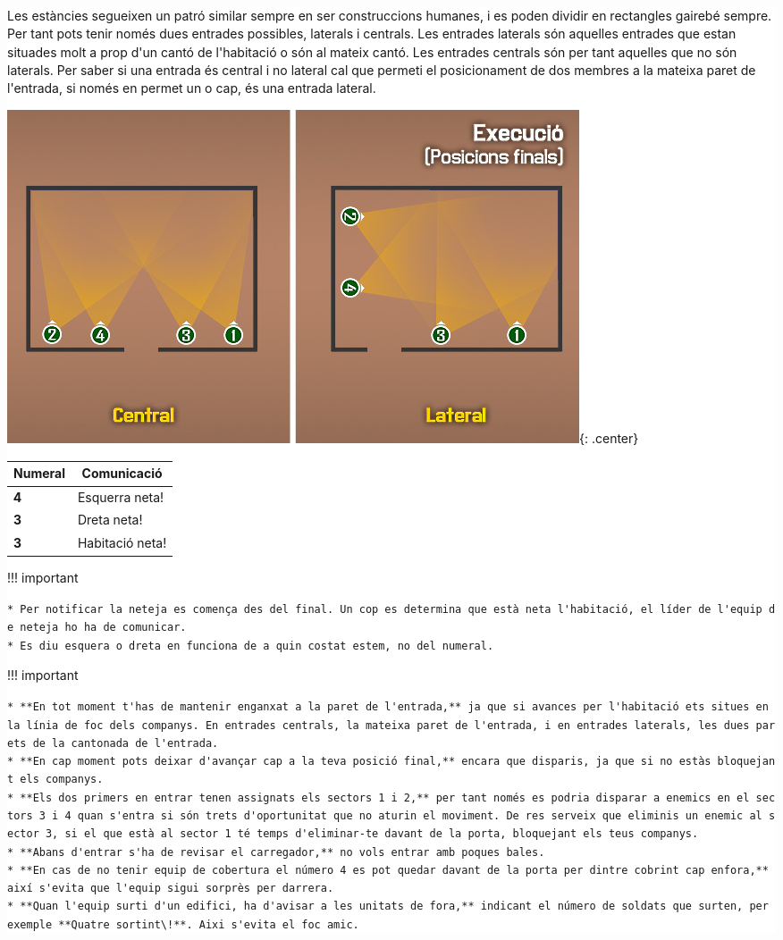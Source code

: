 Les estàncies segueixen un patró similar sempre en ser construccions humanes, i es poden dividir en rectangles gairebé sempre. Per tant pots tenir només dues entrades possibles, laterals i centrals. Les entrades laterals són aquelles entrades que estan situades molt a prop d'un cantó de l'habitació o són al mateix cantó. Les entrades centrals són per tant aquelles que no són laterals. Per saber si una entrada és central i no lateral cal que permeti el posicionament de dos membres a la mateixa paret de l'entrada, si només en permet un o cap, és una entrada lateral.

![image](../_imatges/ebc_mout_18.jpg){: .center}

| **Numeral** | **Comunicació** |
|-------------|-----------------|
| **4**       | Esquerra neta!  |
| **3**       | Dreta neta!     |
| **3**       | Habitació neta! |

!!! important

	* Per notificar la neteja es comença des del final. Un cop es determina que està neta l'habitació, el líder de l'equip de neteja ho ha de comunicar.  
	* Es diu esquera o dreta en funciona de a quin costat estem, no del numeral.

!!! important
	
	* **En tot moment t'has de mantenir enganxat a la paret de l'entrada,** ja que si avances per l'habitació ets situes en la línia de foc dels companys. En entrades centrals, la mateixa paret de l'entrada, i en entrades laterals, les dues parets de la cantonada de l'entrada.
	* **En cap moment pots deixar d'avançar cap a la teva posició final,** encara que disparis, ja que si no estàs bloquejant els companys.
	* **Els dos primers en entrar tenen assignats els sectors 1 i 2,** per tant només es podria disparar a enemics en el sectors 3 i 4 quan s'entra si són trets d'oportunitat que no aturin el moviment. De res serveix que eliminis un enemic al sector 3, si el que està al sector 1 té temps d'eliminar-te davant de la porta, bloquejant els teus companys.
	* **Abans d'entrar s'ha de revisar el carregador,** no vols entrar amb poques bales.
	* **En cas de no tenir equip de cobertura el número 4 es pot quedar davant de la porta per dintre cobrint cap enfora,** així s'evita que l'equip sigui sorprès per darrera.
	* **Quan l'equip surti d'un edifici, ha d'avisar a les unitats de fora,** indicant el número de soldats que surten, per exemple **Quatre sortint\!**. Aixi s'evita el foc amic.
